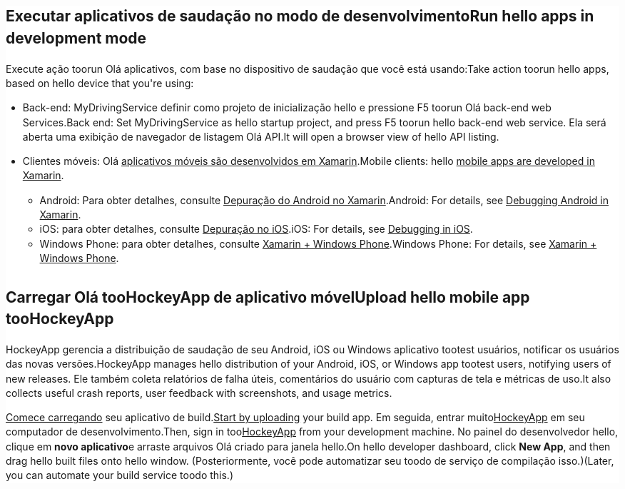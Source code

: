 ## <a name="run-hello-apps-in-development-mode"></a><span data-ttu-id="34503-224">Executar aplicativos de saudação no modo de desenvolvimento</span><span class="sxs-lookup"><span data-stu-id="34503-224">Run hello apps in development mode</span></span>
<span data-ttu-id="34503-225">Execute ação toorun Olá aplicativos, com base no dispositivo de saudação que você está usando:</span><span class="sxs-lookup"><span data-stu-id="34503-225">Take action toorun hello apps, based on hello device that you're using:</span></span>

* <span data-ttu-id="34503-226">Back-end: MyDrivingService definir como projeto de inicialização hello e pressione F5 toorun Olá back-end web Services.</span><span class="sxs-lookup"><span data-stu-id="34503-226">Back end: Set MyDrivingService as hello startup project, and press F5 toorun hello back-end web service.</span></span> <span data-ttu-id="34503-227">Ela será aberta uma exibição de navegador de listagem Olá API.</span><span class="sxs-lookup"><span data-stu-id="34503-227">It will open a browser view of hello API listing.</span></span>
* <span data-ttu-id="34503-228">Clientes móveis: Olá [aplicativos móveis são desenvolvidos em Xamarin](https://developer.xamarin.com/guides/cross-platform/deployment,_testing,_and_metrics/debugging_with_xamarin/).</span><span class="sxs-lookup"><span data-stu-id="34503-228">Mobile clients: hello [mobile apps are developed in Xamarin](https://developer.xamarin.com/guides/cross-platform/deployment,_testing,_and_metrics/debugging_with_xamarin/).</span></span>
  
  * <span data-ttu-id="34503-229">Android: Para obter detalhes, consulte [Depuração do Android no Xamarin](http://developer.xamarin.com/guides/android/deployment,_testing,_and_metrics/debugging_with_xamarin_android/).</span><span class="sxs-lookup"><span data-stu-id="34503-229">Android: For details, see [Debugging Android in Xamarin](http://developer.xamarin.com/guides/android/deployment,_testing,_and_metrics/debugging_with_xamarin_android/).</span></span>
  * <span data-ttu-id="34503-230">iOS: para obter detalhes, consulte [Depuração no iOS](http://developer.xamarin.com/guides/ios/deployment,_testing,_and_metrics/debugging_in_xamarin_ios/).</span><span class="sxs-lookup"><span data-stu-id="34503-230">iOS: For details, see [Debugging in iOS](http://developer.xamarin.com/guides/ios/deployment,_testing,_and_metrics/debugging_in_xamarin_ios/).</span></span>
  * <span data-ttu-id="34503-231">Windows Phone: para obter detalhes, consulte [Xamarin + Windows Phone](https://developer.xamarin.com/guides/cross-platform/windows/phone/).</span><span class="sxs-lookup"><span data-stu-id="34503-231">Windows Phone: For details, see [Xamarin + Windows Phone](https://developer.xamarin.com/guides/cross-platform/windows/phone/).</span></span>

## <a name="upload-hello-mobile-app-toohockeyapp"></a><span data-ttu-id="34503-232">Carregar Olá tooHockeyApp de aplicativo móvel</span><span class="sxs-lookup"><span data-stu-id="34503-232">Upload hello mobile app tooHockeyApp</span></span>
<span data-ttu-id="34503-233">HockeyApp gerencia a distribuição de saudação de seu Android, iOS ou Windows aplicativo tootest usuários, notificar os usuários das novas versões.</span><span class="sxs-lookup"><span data-stu-id="34503-233">HockeyApp manages hello distribution of your Android, iOS, or Windows app tootest users, notifying users of new releases.</span></span> <span data-ttu-id="34503-234">Ele também coleta relatórios de falha úteis, comentários do usuário com capturas de tela e métricas de uso.</span><span class="sxs-lookup"><span data-stu-id="34503-234">It also collects useful crash reports, user feedback with screenshots, and usage metrics.</span></span>

<span data-ttu-id="34503-235">[Comece carregando](http://support.hockeyapp.net/kb/app-management-2/how-to-create-a-new-app) seu aplicativo de build.</span><span class="sxs-lookup"><span data-stu-id="34503-235">[Start by uploading](http://support.hockeyapp.net/kb/app-management-2/how-to-create-a-new-app) your build app.</span></span> <span data-ttu-id="34503-236">Em seguida, entrar muito[HockeyApp](https://rink.hockeyapp.net) em seu computador de desenvolvimento.</span><span class="sxs-lookup"><span data-stu-id="34503-236">Then, sign in too[HockeyApp](https://rink.hockeyapp.net) from your development machine.</span></span> <span data-ttu-id="34503-237">No painel do desenvolvedor hello, clique em **novo aplicativo**e arraste arquivos Olá criado para janela hello.</span><span class="sxs-lookup"><span data-stu-id="34503-237">On hello developer dashboard, click **New App**, and then drag hello built files onto hello window.</span></span> <span data-ttu-id="34503-238">(Posteriormente, você pode automatizar seu toodo de serviço de compilação isso.)</span><span class="sxs-lookup"><span data-stu-id="34503-238">(Later, you can automate your build service toodo this.)</span></span>
